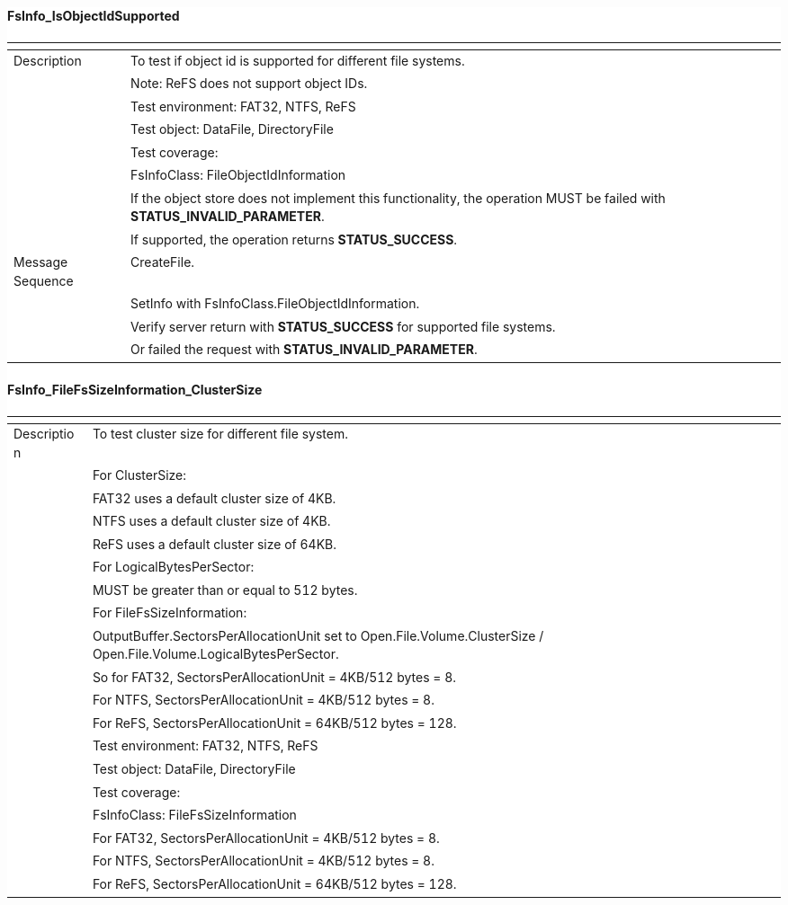 #### <a name="FsInfo_IsObjectIdSupported"/>FsInfo_IsObjectIdSupported

| &#32;| &#32; |
| -------------| ------------- |
| Description| To test if object id is supported for different file systems.|
| | Note: ReFS does not support object IDs.|
| | Test environment: FAT32, NTFS, ReFS|
| | Test object: DataFile, DirectoryFile|
| | Test coverage:|
| | FsInfoClass: FileObjectIdInformation|
| | If the object store does not implement this functionality, the operation MUST be failed with **STATUS_INVALID_PARAMETER**.|
| | If supported, the operation returns **STATUS_SUCCESS**.|
| Message Sequence| CreateFile.|
| | SetInfo with FsInfoClass.FileObjectIdInformation.|
| | Verify server return with **STATUS_SUCCESS** for supported file systems.|
| | Or failed the request with **STATUS_INVALID_PARAMETER**.|

#### <a name="FsInfo_FileFsSizeInformation_ClusterSize"/>FsInfo_FileFsSizeInformation_ClusterSize

| &#32;| &#32; |
| -------------| ------------- |
| Description| To test cluster size for different file system.|
| | For ClusterSize:|
| | FAT32 uses a default cluster size of 4KB.|
| | NTFS uses a default cluster size of 4KB.|
| | ReFS uses a default cluster size of 64KB.|
| | For LogicalBytesPerSector:|
| | MUST be greater than or equal to 512 bytes.|
| | For FileFsSizeInformation:|
| | OutputBuffer.SectorsPerAllocationUnit set to Open.File.Volume.ClusterSize / Open.File.Volume.LogicalBytesPerSector.|
| | So for FAT32, SectorsPerAllocationUnit = 4KB/512 bytes = 8.|
| | For NTFS, SectorsPerAllocationUnit = 4KB/512 bytes = 8.|
| | For ReFS, SectorsPerAllocationUnit = 64KB/512 bytes = 128.|
| | Test environment: FAT32, NTFS, ReFS|
| | Test object: DataFile, DirectoryFile|
| | Test coverage:|
| | FsInfoClass: FileFsSizeInformation|
| | For FAT32, SectorsPerAllocationUnit = 4KB/512 bytes = 8.|
| | For NTFS, SectorsPerAllocationUnit = 4KB/512 bytes = 8.|
| | For ReFS, SectorsPerAllocationUnit = 64KB/512 bytes = 128.|